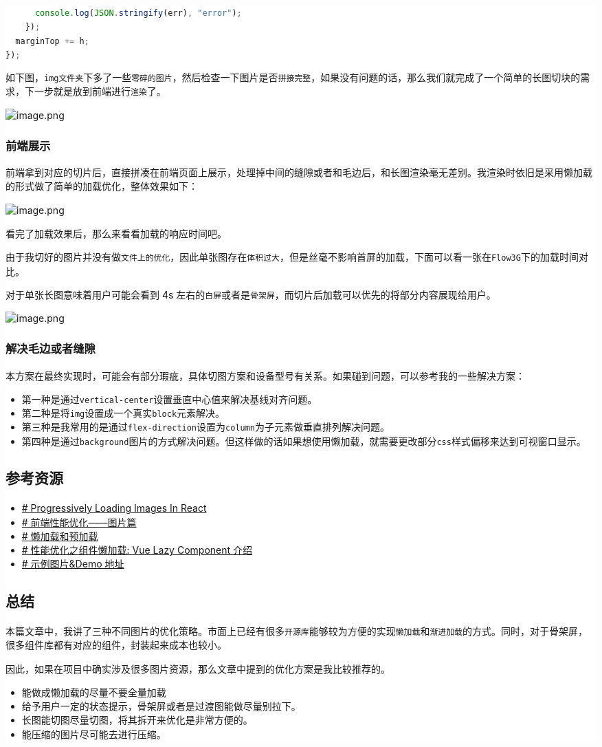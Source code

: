 ```ts
      console.log(JSON.stringify(err), "error");
    });
  marginTop += h;
});
```

如下图，`img文件夹`下多了一些`零碎的图片`，然后检查一下图片是否`拼接完整`，如果没有问题的话，那么我们就完成了一个简单的长图切块的需求，下一步就是放到前端进行`渲染`了。

![image.png](https://p9-juejin.byteimg.com/tos-cn-i-k3u1fbpfcp/7e0f1e334fdb4301b3d28de09911fbbb~tplv-k3u1fbpfcp-zoom-in-crop-mark:4536:0:0:0.awebp)

### 前端展示

前端拿到对应的切片后，直接拼凑在前端页面上展示，处理掉中间的缝隙或者和毛边后，和长图渲染毫无差别。我渲染时依旧是采用懒加载的形式做了简单的加载优化，整体效果如下：

![image.png](https://p6-juejin.byteimg.com/tos-cn-i-k3u1fbpfcp/e2b8100e249e49298e025077fdb954d6~tplv-k3u1fbpfcp-zoom-in-crop-mark:4536:0:0:0.awebp)

看完了加载效果后，那么来看看加载的响应时间吧。

由于我切好的图片并没有做`文件上的优化`，因此单张图存在`体积过大`，但是丝毫不影响首屏的加载，下面可以看一张在`Flow3G`下的加载时间对比。

对于单张长图意味着用户可能会看到 4s 左右的`白屏`或者是`骨架屏`，而切片后加载可以优先的将部分内容展现给用户。

![image.png](https://p6-juejin.byteimg.com/tos-cn-i-k3u1fbpfcp/2a11e470fa64442681e1ae424be4071c~tplv-k3u1fbpfcp-zoom-in-crop-mark:4536:0:0:0.awebp)

### 解决毛边或者缝隙

本方案在最终实现时，可能会有部分瑕疵，具体切图方案和设备型号有关系。如果碰到问题，可以参考我的一些解决方案：

- 第一种是通过`vertical-center`设置垂直中心值来解决基线对齐问题。
- 第二种是将`img`设置成一个真实`block`元素解决。
- 第三种是我常用的是通过`flex-direction`设置为`column`为子元素做垂直排列解决问题。
- 第四种是通过`background`图片的方式解决问题。但这样做的话如果想使用懒加载，就需要更改部分`css`样式偏移来达到可视窗口显示。

## 参考资源

- [\# Progressively Loading Images In React](https://frontend-digest.com/progressively-loading-images-in-react-107cb075417a?gi=18c351878404)
- [\# 前端性能优化——图片篇](https://juejin.cn/post/6965761736083243044)
- [\# 懒加载和预加载](https://juejin.cn/post/6844903614138286094)
- [\# 性能优化之组件懒加载: Vue Lazy Component 介绍](https://juejin.cn/post/6844903496102199304)
- [\# 示例图片&Demo 地址](https://gitee.com/Wangly19/lazy-image)

## 总结

本篇文章中，我讲了三种不同图片的优化策略。市面上已经有很多`开源库`能够较为方便的实现`懒加载`和`渐进加载`的方式。同时，对于骨架屏，很多组件库都有对应的组件，封装起来成本也较小。

因此，如果在项目中确实涉及很多图片资源，那么文章中提到的优化方案是我比较推荐的。

- 能做成懒加载的尽量不要全量加载
- 给予用户一定的状态提示，骨架屏或者是过渡图能做尽量别拉下。
- 长图能切图尽量切图，将其拆开来优化是非常方便的。
- 能压缩的图片尽可能去进行压缩。
